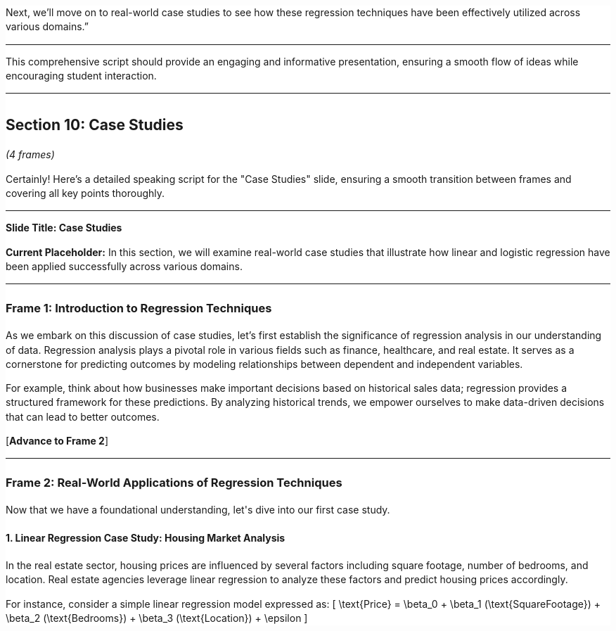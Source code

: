 Next, we’ll move on to real-world case studies to see how these regression techniques have been effectively utilized across various domains.”

---

This comprehensive script should provide an engaging and informative presentation, ensuring a smooth flow of ideas while encouraging student interaction.

---

## Section 10: Case Studies
*(4 frames)*

Certainly! Here’s a detailed speaking script for the "Case Studies" slide, ensuring a smooth transition between frames and covering all key points thoroughly. 

---

**Slide Title: Case Studies**

**Current Placeholder:** 
In this section, we will examine real-world case studies that illustrate how linear and logistic regression have been applied successfully across various domains.

---

### Frame 1: Introduction to Regression Techniques

As we embark on this discussion of case studies, let’s first establish the significance of regression analysis in our understanding of data. Regression analysis plays a pivotal role in various fields such as finance, healthcare, and real estate. It serves as a cornerstone for predicting outcomes by modeling relationships between dependent and independent variables. 

For example, think about how businesses make important decisions based on historical sales data; regression provides a structured framework for these predictions. By analyzing historical trends, we empower ourselves to make data-driven decisions that can lead to better outcomes. 

[**Advance to Frame 2**]

---

### Frame 2: Real-World Applications of Regression Techniques

Now that we have a foundational understanding, let's dive into our first case study.

#### 1. Linear Regression Case Study: Housing Market Analysis

In the real estate sector, housing prices are influenced by several factors including square footage, number of bedrooms, and location. Real estate agencies leverage linear regression to analyze these factors and predict housing prices accordingly.

For instance, consider a simple linear regression model expressed as:
\[
\text{Price} = \beta_0 + \beta_1 (\text{SquareFootage}) + \beta_2 (\text{Bedrooms}) + \beta_3 (\text{Location}) + \epsilon
\]
